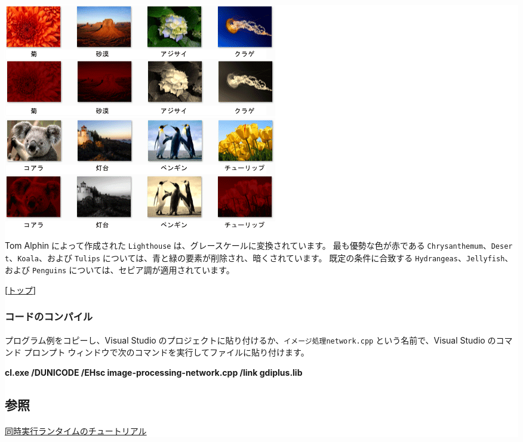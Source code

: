  ![例のサンプル出力](../../parallel/concrt/media/concrt_imageout.png "ConcRT\_ImageOut")  
  
 Tom Alphin によって作成された `Lighthouse` は、グレースケールに変換されています。  最も優勢な色が赤である `Chrysanthemum`、`Desert`、`Koala`、および `Tulips` については、青と緑の要素が削除され、暗くされています。  既定の条件に合致する `Hydrangeas`、`Jellyfish`、および `Penguins` については、セピア調が適用されています。  
  
 \[[トップ](#top)\]  
  
### コードのコンパイル  
 プログラム例をコピーし、Visual Studio のプロジェクトに貼り付けるか、`イメージ処理network.cpp` という名前で、Visual Studio のコマンド プロンプト ウィンドウで次のコマンドを実行してファイルに貼り付けます。  
  
 **cl.exe \/DUNICODE \/EHsc image\-processing\-network.cpp \/link gdiplus.lib**  
  
## 参照  
 [同時実行ランタイムのチュートリアル](../Topic/Concurrency%20Runtime%20Walkthroughs.md)